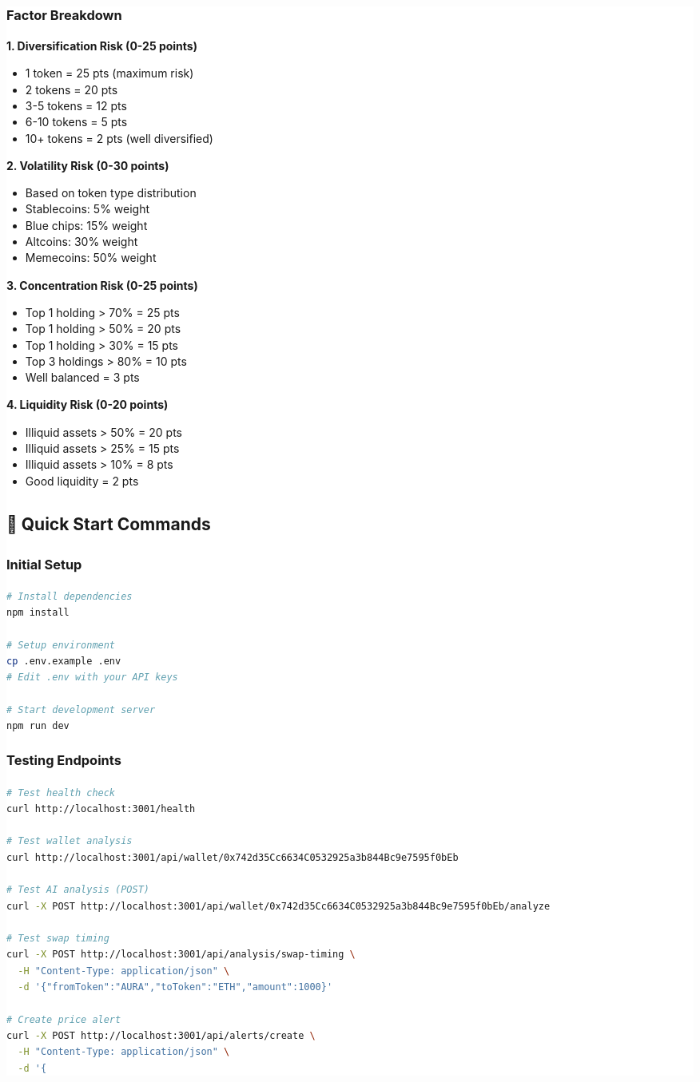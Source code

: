 ### Factor Breakdown

**1. Diversification Risk (0-25 points)**
- 1 token = 25 pts (maximum risk)
- 2 tokens = 20 pts
- 3-5 tokens = 12 pts
- 6-10 tokens = 5 pts
- 10+ tokens = 2 pts (well diversified)

**2. Volatility Risk (0-30 points)**
- Based on token type distribution
- Stablecoins: 5% weight
- Blue chips: 15% weight
- Altcoins: 30% weight
- Memecoins: 50% weight

**3. Concentration Risk (0-25 points)**
- Top 1 holding > 70% = 25 pts
- Top 1 holding > 50% = 20 pts
- Top 1 holding > 30% = 15 pts
- Top 3 holdings > 80% = 10 pts
- Well balanced = 3 pts

**4. Liquidity Risk (0-20 points)**
- Illiquid assets > 50% = 20 pts
- Illiquid assets > 25% = 15 pts
- Illiquid assets > 10% = 8 pts
- Good liquidity = 2 pts

## 🚀 Quick Start Commands

### Initial Setup
```bash
# Install dependencies
npm install

# Setup environment
cp .env.example .env
# Edit .env with your API keys

# Start development server
npm run dev
```

### Testing Endpoints
```bash
# Test health check
curl http://localhost:3001/health

# Test wallet analysis
curl http://localhost:3001/api/wallet/0x742d35Cc6634C0532925a3b844Bc9e7595f0bEb

# Test AI analysis (POST)
curl -X POST http://localhost:3001/api/wallet/0x742d35Cc6634C0532925a3b844Bc9e7595f0bEb/analyze

# Test swap timing
curl -X POST http://localhost:3001/api/analysis/swap-timing \
  -H "Content-Type: application/json" \
  -d '{"fromToken":"AURA","toToken":"ETH","amount":1000}'

# Create price alert
curl -X POST http://localhost:3001/api/alerts/create \
  -H "Content-Type: application/json" \
  -d '{
```